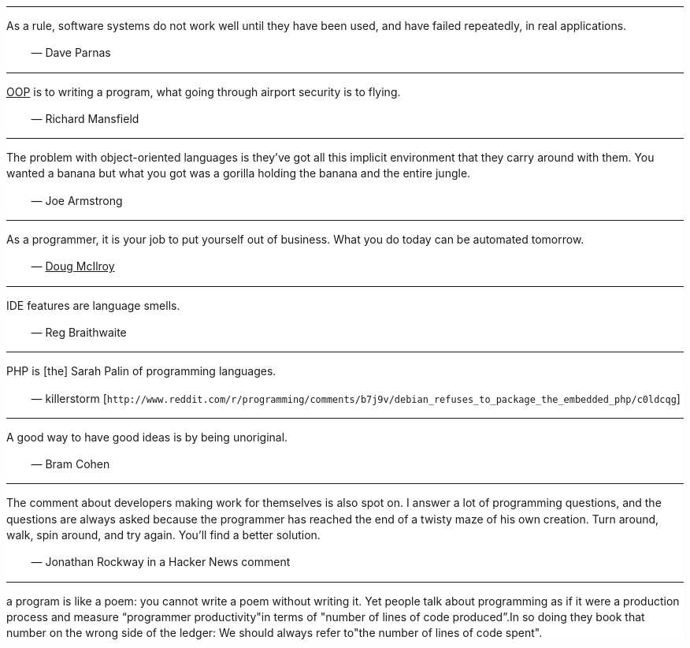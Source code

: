 <hr>

<p>As a rule, software systems do not work well until they have been used, and
have failed repeatedly, in real applications.</p>

<p>&nbsp;&nbsp;&nbsp;&nbsp;&nbsp;&nbsp;&nbsp;&nbsp;— Dave Parnas</p>

<hr>

<p><a href="http://harmful.cat-v.org/software/OO_programming/">OOP</a> is to writing a program, what going through airport security is to flying.</p>

<p>&nbsp;&nbsp;&nbsp;&nbsp;&nbsp;&nbsp;&nbsp;&nbsp;— Richard Mansfield</p>

<hr>

<p>The problem with object-oriented languages is they’ve got all this implicit
environment that they carry around with them. You wanted a banana but what you
got was a gorilla holding the banana and the entire jungle.</p>

<p>&nbsp;&nbsp;&nbsp;&nbsp;&nbsp;&nbsp;&nbsp;&nbsp;— Joe Armstrong</p>

<hr>

<p>As a programmer, it is your job to put yourself out of business. What you do
today can be automated tomorrow.</p>

<p>&nbsp;&nbsp;&nbsp;&nbsp;&nbsp;&nbsp;&nbsp;&nbsp;— <a href="http://genius.cat-v.org/doug-mcilroy/">Doug McIlroy</a></p>

<hr>

<p>IDE features are language smells.</p>

<p>&nbsp;&nbsp;&nbsp;&nbsp;&nbsp;&nbsp;&nbsp;&nbsp;— Reg Braithwaite</p>

<hr>

<p>PHP is [the] Sarah Palin of programming languages.</p>

<p>&nbsp;&nbsp;&nbsp;&nbsp;&nbsp;&nbsp;&nbsp;&nbsp;— killerstorm [<code>http://www.reddit.com/r/programming/comments/b7j9v/debian_refuses_to_package_the_embedded_php/c0ldcqg</code>]</p>

<hr>

<p>A good way to have good ideas is by being unoriginal.</p>

<p>&nbsp;&nbsp;&nbsp;&nbsp;&nbsp;&nbsp;&nbsp;&nbsp;— Bram Cohen</p>

<hr>

<p>The comment about developers making work for themselves is also spot on. I
answer a lot of programming questions, and the questions are always asked
because the programmer has reached the end of a twisty maze of his own
creation. Turn around, walk, spin around, and try again. You’ll find a better
solution.</p>

<p>&nbsp;&nbsp;&nbsp;&nbsp;&nbsp;&nbsp;&nbsp;&nbsp;— Jonathan Rockway in a Hacker News comment</p>

<hr>

<p>a program is like a poem: you cannot write a poem without writing it. Yet
people talk about programming as if it were a production  process and measure
“programmer productivity"in terms of "number of lines of code produced”.In so
doing they book that number on the wrong side of the ledger: We should always
refer to"the number of lines of code spent".</p>
